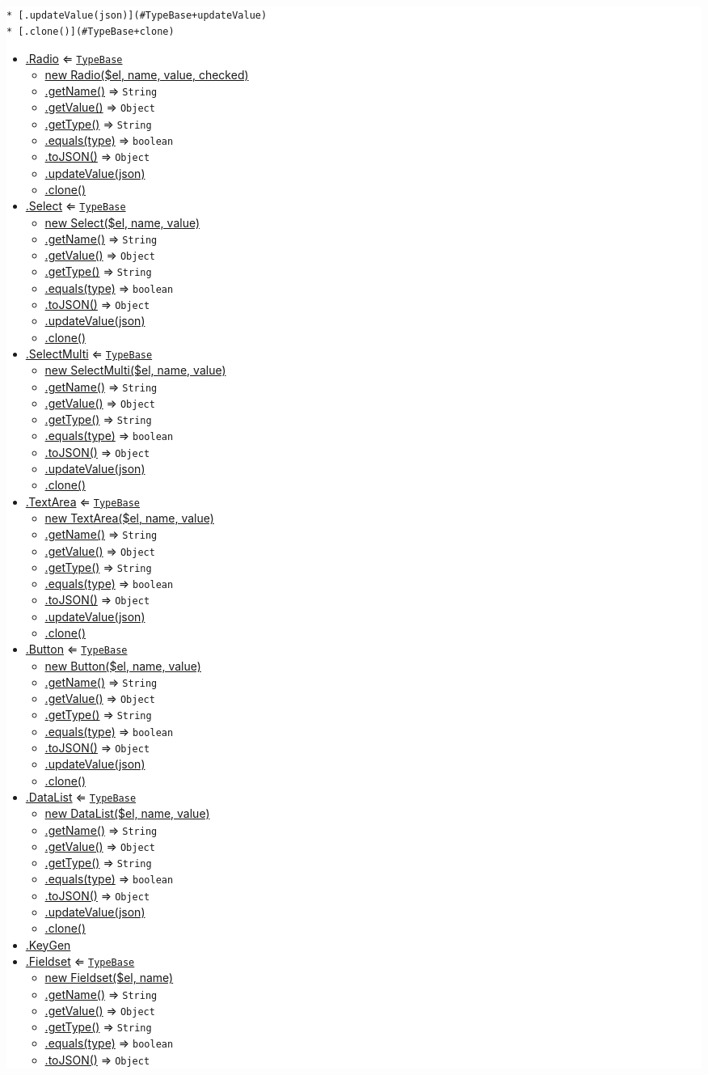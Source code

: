     * [.updateValue(json)](#TypeBase+updateValue)
    * [.clone()](#TypeBase+clone)
  * [.Radio](#Types.Radio) ⇐ <code>[TypeBase](#TypeBase)</code>
    * [new Radio($el, name, value, checked)](#new_Types.Radio_new)
    * [.getName()](#TypeBase+getName) ⇒ <code>String</code>
    * [.getValue()](#TypeBase+getValue) ⇒ <code>Object</code>
    * [.getType()](#TypeBase+getType) ⇒ <code>String</code>
    * [.equals(type)](#TypeBase+equals) ⇒ <code>boolean</code>
    * [.toJSON()](#TypeBase+toJSON) ⇒ <code>Object</code>
    * [.updateValue(json)](#TypeBase+updateValue)
    * [.clone()](#TypeBase+clone)
  * [.Select](#Types.Select) ⇐ <code>[TypeBase](#TypeBase)</code>
    * [new Select($el, name, value)](#new_Types.Select_new)
    * [.getName()](#TypeBase+getName) ⇒ <code>String</code>
    * [.getValue()](#TypeBase+getValue) ⇒ <code>Object</code>
    * [.getType()](#TypeBase+getType) ⇒ <code>String</code>
    * [.equals(type)](#TypeBase+equals) ⇒ <code>boolean</code>
    * [.toJSON()](#TypeBase+toJSON) ⇒ <code>Object</code>
    * [.updateValue(json)](#TypeBase+updateValue)
    * [.clone()](#TypeBase+clone)
  * [.SelectMulti](#Types.SelectMulti) ⇐ <code>[TypeBase](#TypeBase)</code>
    * [new SelectMulti($el, name, value)](#new_Types.SelectMulti_new)
    * [.getName()](#TypeBase+getName) ⇒ <code>String</code>
    * [.getValue()](#TypeBase+getValue) ⇒ <code>Object</code>
    * [.getType()](#TypeBase+getType) ⇒ <code>String</code>
    * [.equals(type)](#TypeBase+equals) ⇒ <code>boolean</code>
    * [.toJSON()](#TypeBase+toJSON) ⇒ <code>Object</code>
    * [.updateValue(json)](#TypeBase+updateValue)
    * [.clone()](#TypeBase+clone)
  * [.TextArea](#Types.TextArea) ⇐ <code>[TypeBase](#TypeBase)</code>
    * [new TextArea($el, name, value)](#new_Types.TextArea_new)
    * [.getName()](#TypeBase+getName) ⇒ <code>String</code>
    * [.getValue()](#TypeBase+getValue) ⇒ <code>Object</code>
    * [.getType()](#TypeBase+getType) ⇒ <code>String</code>
    * [.equals(type)](#TypeBase+equals) ⇒ <code>boolean</code>
    * [.toJSON()](#TypeBase+toJSON) ⇒ <code>Object</code>
    * [.updateValue(json)](#TypeBase+updateValue)
    * [.clone()](#TypeBase+clone)
  * [.Button](#Types.Button) ⇐ <code>[TypeBase](#TypeBase)</code>
    * [new Button($el, name, value)](#new_Types.Button_new)
    * [.getName()](#TypeBase+getName) ⇒ <code>String</code>
    * [.getValue()](#TypeBase+getValue) ⇒ <code>Object</code>
    * [.getType()](#TypeBase+getType) ⇒ <code>String</code>
    * [.equals(type)](#TypeBase+equals) ⇒ <code>boolean</code>
    * [.toJSON()](#TypeBase+toJSON) ⇒ <code>Object</code>
    * [.updateValue(json)](#TypeBase+updateValue)
    * [.clone()](#TypeBase+clone)
  * [.DataList](#Types.DataList) ⇐ <code>[TypeBase](#TypeBase)</code>
    * [new DataList($el, name, value)](#new_Types.DataList_new)
    * [.getName()](#TypeBase+getName) ⇒ <code>String</code>
    * [.getValue()](#TypeBase+getValue) ⇒ <code>Object</code>
    * [.getType()](#TypeBase+getType) ⇒ <code>String</code>
    * [.equals(type)](#TypeBase+equals) ⇒ <code>boolean</code>
    * [.toJSON()](#TypeBase+toJSON) ⇒ <code>Object</code>
    * [.updateValue(json)](#TypeBase+updateValue)
    * [.clone()](#TypeBase+clone)
  * [.KeyGen](#Types.KeyGen)
  * [.Fieldset](#Types.Fieldset) ⇐ <code>[TypeBase](#TypeBase)</code>
    * [new Fieldset($el, name)](#new_Types.Fieldset_new)
    * [.getName()](#TypeBase+getName) ⇒ <code>String</code>
    * [.getValue()](#TypeBase+getValue) ⇒ <code>Object</code>
    * [.getType()](#TypeBase+getType) ⇒ <code>String</code>
    * [.equals(type)](#TypeBase+equals) ⇒ <code>boolean</code>
    * [.toJSON()](#TypeBase+toJSON) ⇒ <code>Object</code>